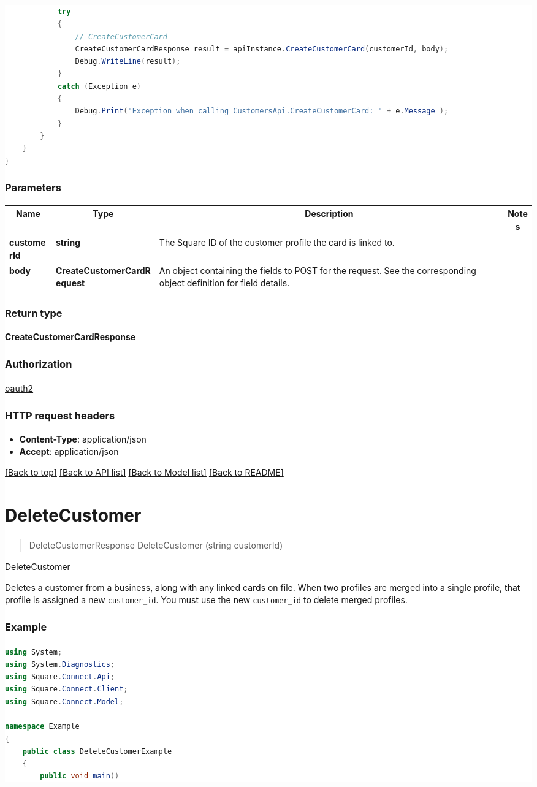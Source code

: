 ```csharp
            try
            {
                // CreateCustomerCard
                CreateCustomerCardResponse result = apiInstance.CreateCustomerCard(customerId, body);
                Debug.WriteLine(result);
            }
            catch (Exception e)
            {
                Debug.Print("Exception when calling CustomersApi.CreateCustomerCard: " + e.Message );
            }
        }
    }
}
```

### Parameters

Name | Type | Description  | Notes
------------- | ------------- | ------------- | -------------
 **customerId** | **string**| The Square ID of the customer profile the card is linked to. | 
 **body** | [**CreateCustomerCardRequest**](CreateCustomerCardRequest.md)| An object containing the fields to POST for the request.  See the corresponding object definition for field details. | 

### Return type

[**CreateCustomerCardResponse**](CreateCustomerCardResponse.md)

### Authorization

[oauth2](../README.md#oauth2)

### HTTP request headers

 - **Content-Type**: application/json
 - **Accept**: application/json

[[Back to top]](#) [[Back to API list]](../README.md#documentation-for-api-endpoints) [[Back to Model list]](../README.md#documentation-for-models) [[Back to README]](../README.md)

<a name="deletecustomer"></a>
# **DeleteCustomer**
> DeleteCustomerResponse DeleteCustomer (string customerId)

DeleteCustomer

Deletes a customer from a business, along with any linked cards on file. When two profiles are merged into a single profile, that profile is assigned a new `customer_id`. You must use the new `customer_id` to delete merged profiles.

### Example
```csharp
using System;
using System.Diagnostics;
using Square.Connect.Api;
using Square.Connect.Client;
using Square.Connect.Model;

namespace Example
{
    public class DeleteCustomerExample
    {
        public void main()
```